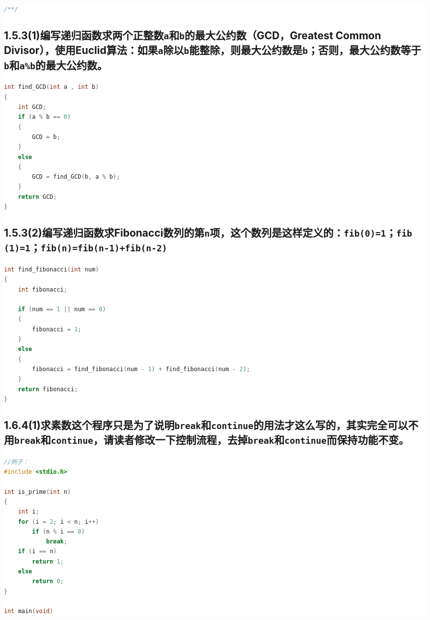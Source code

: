 ```c
/**/
```

## 1.5.3(1)编写递归函数求两个正整数`a`和`b`的最大公约数（GCD，Greatest Common Divisor），使用Euclid算法：如果`a`除以`b`能整除，则最大公约数是`b`；否则，最大公约数等于`b`和`a%b`的最大公约数。

```c
int find_GCD(int a , int b)
{
	int GCD;
	if (a % b == 0)
	{
		GCD = b;
	}
	else
	{
		GCD = find_GCD(b, a % b);
	}
	return GCD;
}
```

## 1.5.3(2)编写递归函数求Fibonacci数列的第`n`项，这个数列是这样定义的：`fib(0)=1`；`fib(1)=1`；`fib(n)=fib(n-1)+fib(n-2)`

```c
int find_fibonacci(int num)
{
	int fibonacci;

	if (num == 1 || num == 0)
	{
		fibonacci = 1;
	}
	else
	{
		fibonacci = find_fibonacci(num - 1) + find_fibonacci(num - 2);
	}
	return fibonacci;
}
```

## 1.6.4(1)求素数这个程序只是为了说明`break`和`continue`的用法才这么写的，其实完全可以不用`break`和`continue`，请读者修改一下控制流程，去掉`break`和`continue`而保持功能不变。

```c
//例子：
#include <stdio.h>

int is_prime(int n)
{
	int i;
	for (i = 2; i < n; i++)
		if (n % i == 0)
			break;
	if (i == n)
		return 1;
	else
		return 0;
}

int main(void)
```